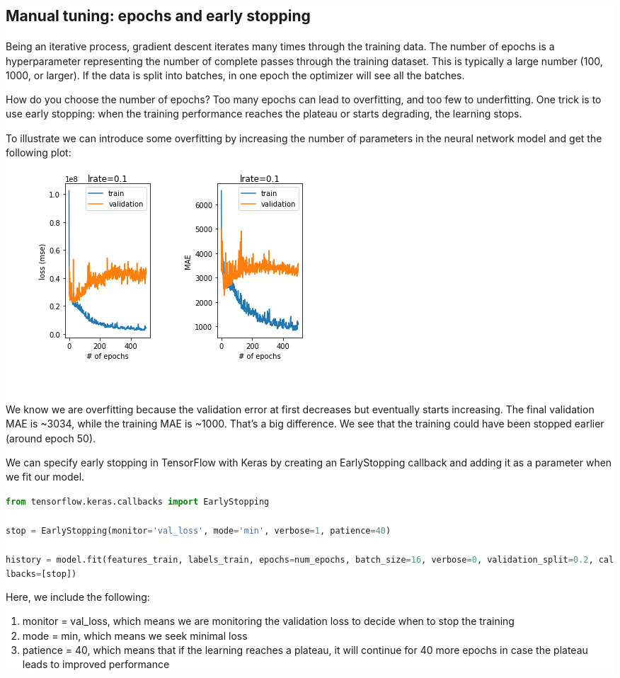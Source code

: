 ## Manual tuning: epochs and early stopping

Being an iterative process, gradient descent iterates many times through the training data. The number of epochs is a hyperparameter representing the number of complete passes through the training dataset. This is typically a large number (100, 1000, or larger). If the data is split into batches, in one epoch the optimizer will see all the batches.

How do you choose the number of epochs? Too many epochs can lead to overfitting, and too few to underfitting. One trick is to use early stopping: when the training performance reaches the plateau or starts degrading, the learning stops.

To illustrate we can introduce some overfitting by increasing the number of parameters in the neural network model and get the following plot:

<figure>
    <img src=".\assets\epoch_overfitting.png" />
</figure>
<br>

We know we are overfitting because the validation error at first decreases but eventually starts increasing. The final validation MAE is ~3034, while the training MAE is ~1000. That’s a big difference. We see that the training could have been stopped earlier (around epoch 50).

We can specify early stopping in TensorFlow with Keras by creating an EarlyStopping callback and adding it as a parameter when we fit our model.

```python
from tensorflow.keras.callbacks import EarlyStopping
 
stop = EarlyStopping(monitor='val_loss', mode='min', verbose=1, patience=40)
 
history = model.fit(features_train, labels_train, epochs=num_epochs, batch_size=16, verbose=0, validation_split=0.2, callbacks=[stop])
```
Here, we include the following:

1. monitor = val_loss, which means we are monitoring the validation loss to decide when to stop the training
2. mode = min, which means we seek minimal loss
3. patience = 40, which means that if the learning reaches a plateau, it will continue for 40 more epochs in case the plateau leads to improved performance
